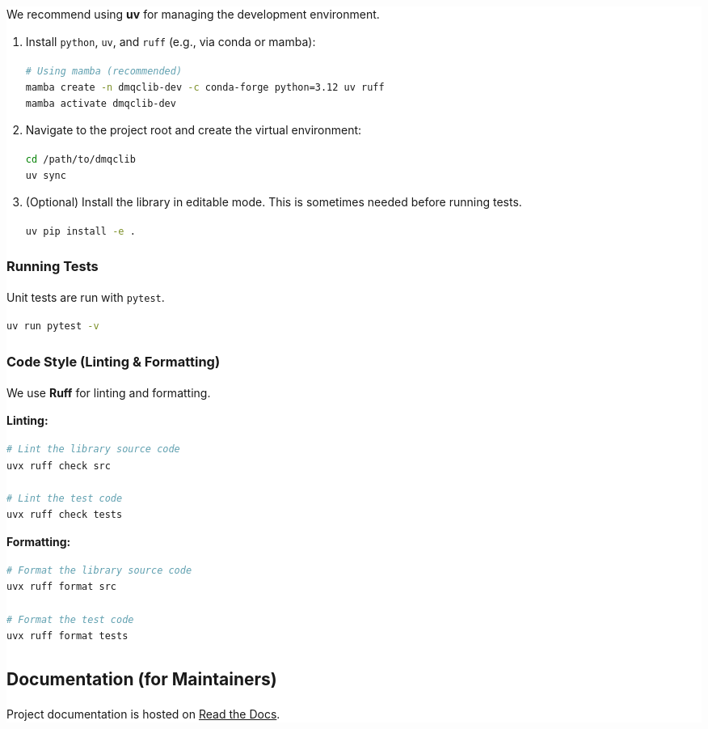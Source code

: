 We recommend using **uv** for managing the development environment.

1.  Install `python`, `uv`, and `ruff` (e.g., via conda or mamba):
    ```bash
    # Using mamba (recommended)
    mamba create -n dmqclib-dev -c conda-forge python=3.12 uv ruff
    mamba activate dmqclib-dev
    ```

2.  Navigate to the project root and create the virtual environment:
    ```bash
    cd /path/to/dmqclib
    uv sync
    ```

3.  (Optional) Install the library in editable mode. This is sometimes needed before running tests.
    ```bash
    uv pip install -e .
    ```

### Running Tests

Unit tests are run with `pytest`.

```bash
uv run pytest -v
```

### Code Style (Linting & Formatting)

We use **Ruff** for linting and formatting.

**Linting:**
```bash
# Lint the library source code
uvx ruff check src

# Lint the test code
uvx ruff check tests
```

**Formatting:**
```bash
# Format the library source code
uvx ruff format src

# Format the test code
uvx ruff format tests
```

## Documentation (for Maintainers)

Project documentation is hosted on [Read the Docs](https://dmqclib.readthedocs.io/en/latest/index.html).
